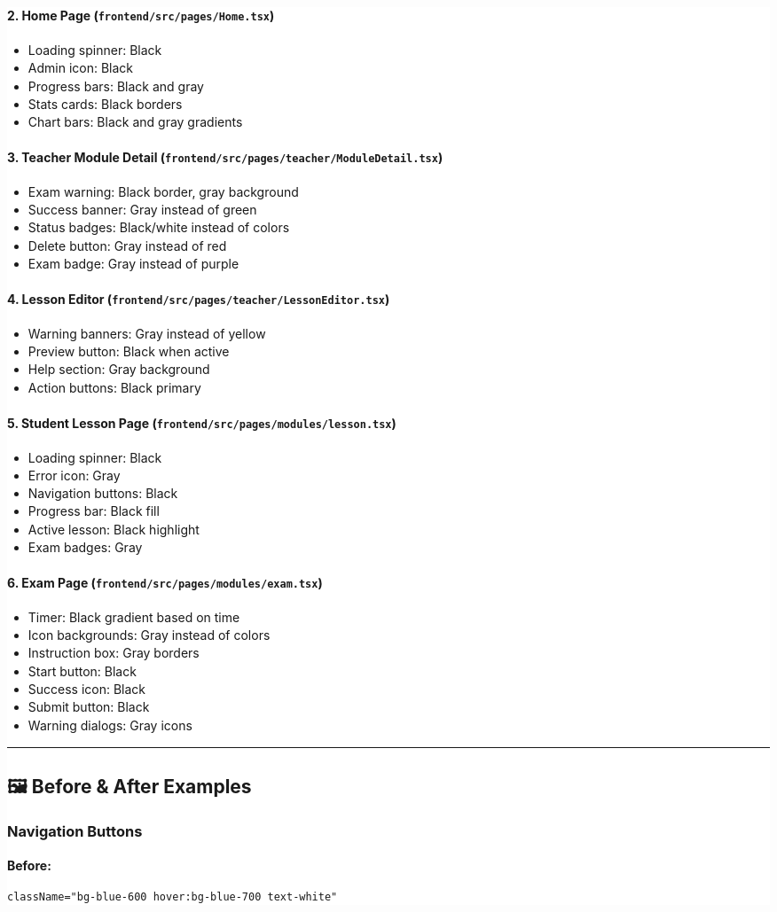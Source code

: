 #### 2. **Home Page** (`frontend/src/pages/Home.tsx`)
- Loading spinner: Black
- Admin icon: Black
- Progress bars: Black and gray
- Stats cards: Black borders
- Chart bars: Black and gray gradients

#### 3. **Teacher Module Detail** (`frontend/src/pages/teacher/ModuleDetail.tsx`)
- Exam warning: Black border, gray background
- Success banner: Gray instead of green
- Status badges: Black/white instead of colors
- Delete button: Gray instead of red
- Exam badge: Gray instead of purple

#### 4. **Lesson Editor** (`frontend/src/pages/teacher/LessonEditor.tsx`)
- Warning banners: Gray instead of yellow
- Preview button: Black when active
- Help section: Gray background
- Action buttons: Black primary

#### 5. **Student Lesson Page** (`frontend/src/pages/modules/lesson.tsx`)
- Loading spinner: Black
- Error icon: Gray
- Navigation buttons: Black
- Progress bar: Black fill
- Active lesson: Black highlight
- Exam badges: Gray

#### 6. **Exam Page** (`frontend/src/pages/modules/exam.tsx`)
- Timer: Black gradient based on time
- Icon backgrounds: Gray instead of colors
- Instruction box: Gray borders
- Start button: Black
- Success icon: Black
- Submit button: Black
- Warning dialogs: Gray icons

---

## 🖼️ Before & After Examples

### Navigation Buttons
**Before:**
```tsx
className="bg-blue-600 hover:bg-blue-700 text-white"
```
